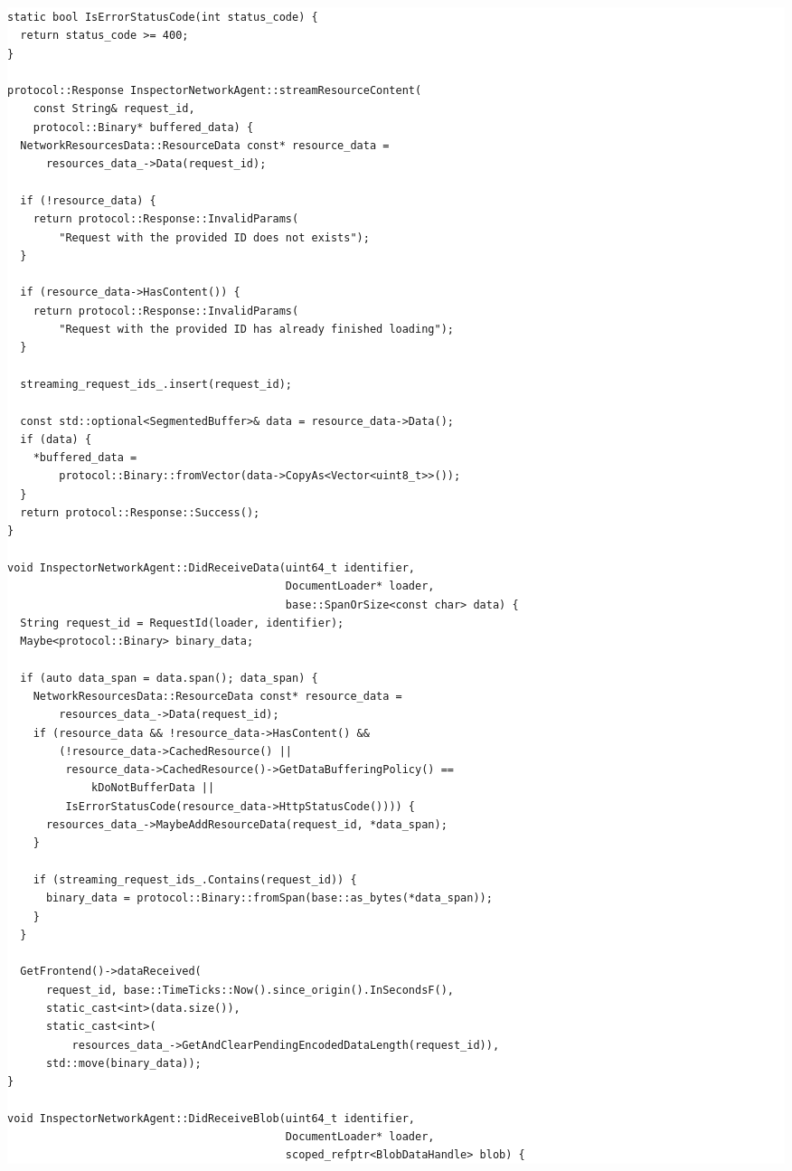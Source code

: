 ```
static bool IsErrorStatusCode(int status_code) {
  return status_code >= 400;
}

protocol::Response InspectorNetworkAgent::streamResourceContent(
    const String& request_id,
    protocol::Binary* buffered_data) {
  NetworkResourcesData::ResourceData const* resource_data =
      resources_data_->Data(request_id);

  if (!resource_data) {
    return protocol::Response::InvalidParams(
        "Request with the provided ID does not exists");
  }

  if (resource_data->HasContent()) {
    return protocol::Response::InvalidParams(
        "Request with the provided ID has already finished loading");
  }

  streaming_request_ids_.insert(request_id);

  const std::optional<SegmentedBuffer>& data = resource_data->Data();
  if (data) {
    *buffered_data =
        protocol::Binary::fromVector(data->CopyAs<Vector<uint8_t>>());
  }
  return protocol::Response::Success();
}

void InspectorNetworkAgent::DidReceiveData(uint64_t identifier,
                                           DocumentLoader* loader,
                                           base::SpanOrSize<const char> data) {
  String request_id = RequestId(loader, identifier);
  Maybe<protocol::Binary> binary_data;

  if (auto data_span = data.span(); data_span) {
    NetworkResourcesData::ResourceData const* resource_data =
        resources_data_->Data(request_id);
    if (resource_data && !resource_data->HasContent() &&
        (!resource_data->CachedResource() ||
         resource_data->CachedResource()->GetDataBufferingPolicy() ==
             kDoNotBufferData ||
         IsErrorStatusCode(resource_data->HttpStatusCode()))) {
      resources_data_->MaybeAddResourceData(request_id, *data_span);
    }

    if (streaming_request_ids_.Contains(request_id)) {
      binary_data = protocol::Binary::fromSpan(base::as_bytes(*data_span));
    }
  }

  GetFrontend()->dataReceived(
      request_id, base::TimeTicks::Now().since_origin().InSecondsF(),
      static_cast<int>(data.size()),
      static_cast<int>(
          resources_data_->GetAndClearPendingEncodedDataLength(request_id)),
      std::move(binary_data));
}

void InspectorNetworkAgent::DidReceiveBlob(uint64_t identifier,
                                           DocumentLoader* loader,
                                           scoped_refptr<BlobDataHandle> blob) {
```
